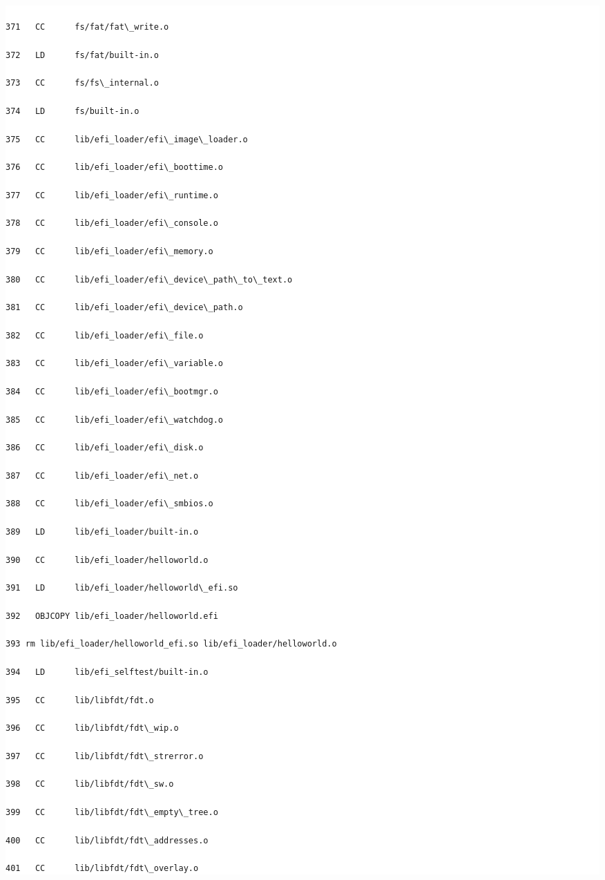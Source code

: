 ```

371   CC      fs/fat/fat\_write.o

372   LD      fs/fat/built-in.o

373   CC      fs/fs\_internal.o

374   LD      fs/built-in.o

375   CC      lib/efi_loader/efi\_image\_loader.o

376   CC      lib/efi_loader/efi\_boottime.o

377   CC      lib/efi_loader/efi\_runtime.o

378   CC      lib/efi_loader/efi\_console.o

379   CC      lib/efi_loader/efi\_memory.o

380   CC      lib/efi_loader/efi\_device\_path\_to\_text.o

381   CC      lib/efi_loader/efi\_device\_path.o

382   CC      lib/efi_loader/efi\_file.o

383   CC      lib/efi_loader/efi\_variable.o

384   CC      lib/efi_loader/efi\_bootmgr.o

385   CC      lib/efi_loader/efi\_watchdog.o

386   CC      lib/efi_loader/efi\_disk.o

387   CC      lib/efi_loader/efi\_net.o

388   CC      lib/efi_loader/efi\_smbios.o

389   LD      lib/efi_loader/built-in.o

390   CC      lib/efi_loader/helloworld.o

391   LD      lib/efi_loader/helloworld\_efi.so

392   OBJCOPY lib/efi_loader/helloworld.efi

393 rm lib/efi_loader/helloworld_efi.so lib/efi_loader/helloworld.o

394   LD      lib/efi_selftest/built-in.o

395   CC      lib/libfdt/fdt.o

396   CC      lib/libfdt/fdt\_wip.o

397   CC      lib/libfdt/fdt\_strerror.o

398   CC      lib/libfdt/fdt\_sw.o

399   CC      lib/libfdt/fdt\_empty\_tree.o

400   CC      lib/libfdt/fdt\_addresses.o

401   CC      lib/libfdt/fdt\_overlay.o

```